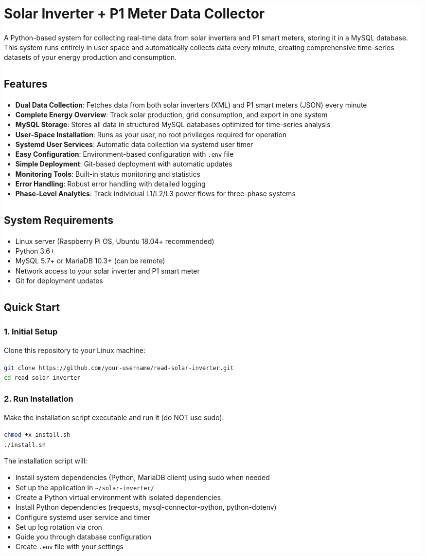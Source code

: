 # Solar Inverter + P1 Meter Data Collector

A Python-based system for collecting real-time data from solar inverters and P1 smart meters, storing it in a MySQL database. This system runs entirely in user space and automatically collects data every minute, creating comprehensive time-series datasets of your energy production and consumption.

## Features

- **Dual Data Collection**: Fetches data from both solar inverters (XML) and P1 smart meters (JSON) every minute
- **Complete Energy Overview**: Track solar production, grid consumption, and export in one system
- **MySQL Storage**: Stores all data in structured MySQL databases optimized for time-series analysis
- **User-Space Installation**: Runs as your user, no root privileges required for operation
- **Systemd User Services**: Automatic data collection via systemd user timer
- **Easy Configuration**: Environment-based configuration with `.env` file
- **Simple Deployment**: Git-based deployment with automatic updates
- **Monitoring Tools**: Built-in status monitoring and statistics
- **Error Handling**: Robust error handling with detailed logging
- **Phase-Level Analytics**: Track individual L1/L2/L3 power flows for three-phase systems

## System Requirements

- Linux server (Raspberry Pi OS, Ubuntu 18.04+ recommended)
- Python 3.6+
- MySQL 5.7+ or MariaDB 10.3+ (can be remote)
- Network access to your solar inverter and P1 smart meter
- Git for deployment updates

## Quick Start

### 1. Initial Setup

Clone this repository to your Linux machine:

```bash
git clone https://github.com/your-username/read-solar-inverter.git
cd read-solar-inverter
```

### 2. Run Installation

Make the installation script executable and run it (do NOT use sudo):

```bash
chmod +x install.sh
./install.sh
```

The installation script will:
- Install system dependencies (Python, MariaDB client) using sudo when needed
- Set up the application in `~/solar-inverter/`
- Create a Python virtual environment with isolated dependencies
- Install Python dependencies (requests, mysql-connector-python, python-dotenv)
- Configure systemd user service and timer
- Set up log rotation via cron
- Guide you through database configuration
- Create `.env` file with your settings
